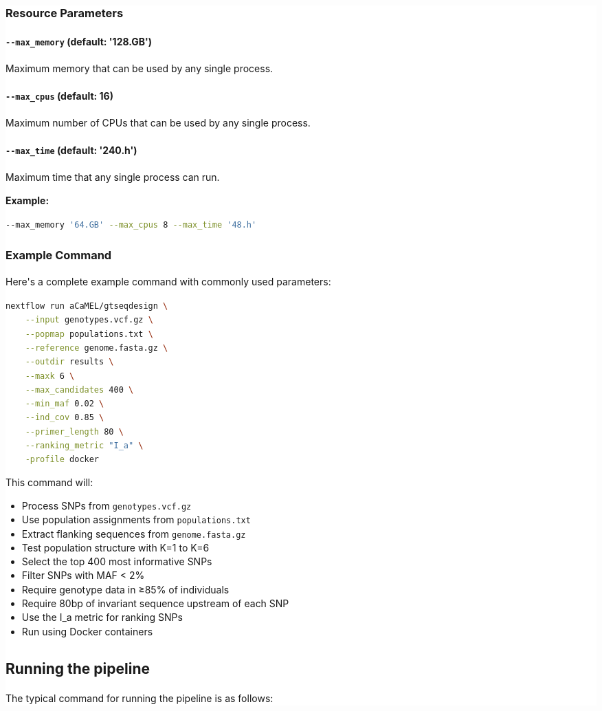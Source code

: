 ### Resource Parameters

#### `--max_memory` (default: '128.GB')

Maximum memory that can be used by any single process.

#### `--max_cpus` (default: 16)

Maximum number of CPUs that can be used by any single process.

#### `--max_time` (default: '240.h')

Maximum time that any single process can run.

**Example:**

```bash
--max_memory '64.GB' --max_cpus 8 --max_time '48.h'
```

### Example Command

Here's a complete example command with commonly used parameters:

```bash
nextflow run aCaMEL/gtseqdesign \
    --input genotypes.vcf.gz \
    --popmap populations.txt \
    --reference genome.fasta.gz \
    --outdir results \
    --maxk 6 \
    --max_candidates 400 \
    --min_maf 0.02 \
    --ind_cov 0.85 \
    --primer_length 80 \
    --ranking_metric "I_a" \
    -profile docker
```

This command will:

- Process SNPs from `genotypes.vcf.gz`
- Use population assignments from `populations.txt`
- Extract flanking sequences from `genome.fasta.gz`
- Test population structure with K=1 to K=6
- Select the top 400 most informative SNPs
- Filter SNPs with MAF < 2%
- Require genotype data in ≥85% of individuals
- Require 80bp of invariant sequence upstream of each SNP
- Use the I_a metric for ranking SNPs
- Run using Docker containers

## Running the pipeline

The typical command for running the pipeline is as follows:
